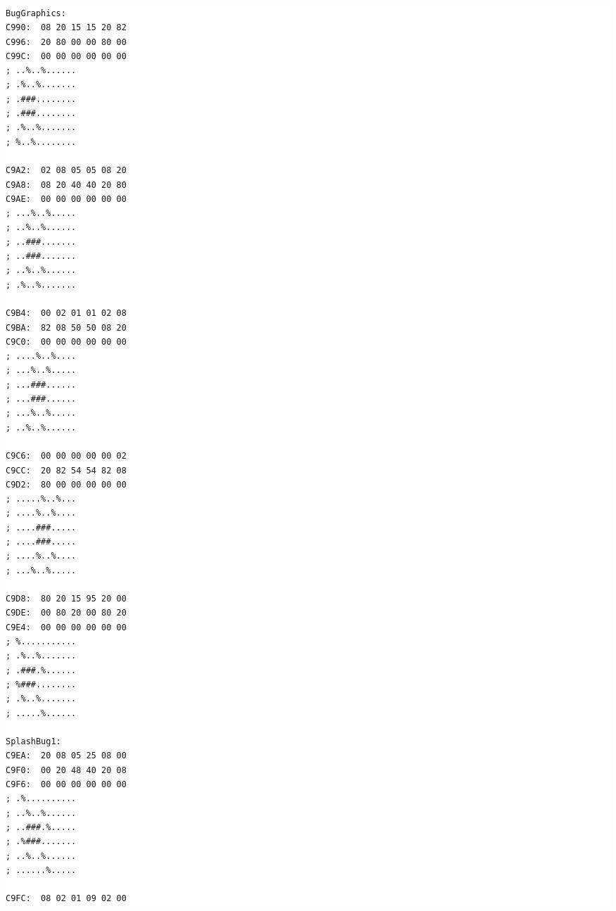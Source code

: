 ```code
BugGraphics:
C990:  08 20 15 15 20 82
C996:  20 80 00 00 80 00
C99C:  00 00 00 00 00 00
; ..%..%......
; .%..%.......
; .###........
; .###........
; .%..%.......
; %..%........

C9A2:  02 08 05 05 08 20
C9A8:  08 20 40 40 20 80
C9AE:  00 00 00 00 00 00
; ...%..%.....
; ..%..%......
; ..###.......
; ..###.......
; ..%..%......
; .%..%.......

C9B4:  00 02 01 01 02 08
C9BA:  82 08 50 50 08 20
C9C0:  00 00 00 00 00 00
; ....%..%....
; ...%..%.....
; ...###......
; ...###......
; ...%..%.....
; ..%..%......

C9C6:  00 00 00 00 00 02
C9CC:  20 82 54 54 82 08
C9D2:  80 00 00 00 00 00
; .....%..%...
; ....%..%....
; ....###.....
; ....###.....
; ....%..%....
; ...%..%.....

C9D8:  80 20 15 95 20 00
C9DE:  00 80 20 00 80 20
C9E4:  00 00 00 00 00 00
; %...........
; .%..%.......
; .###.%......
; %###........
; .%..%.......
; .....%......

SplashBug1:
C9EA:  20 08 05 25 08 00
C9F0:  00 20 48 40 20 08
C9F6:  00 00 00 00 00 00
; .%..........
; ..%..%......
; ..###.%.....
; .%###.......
; ..%..%......
; ......%.....

C9FC:  08 02 01 09 02 00
```